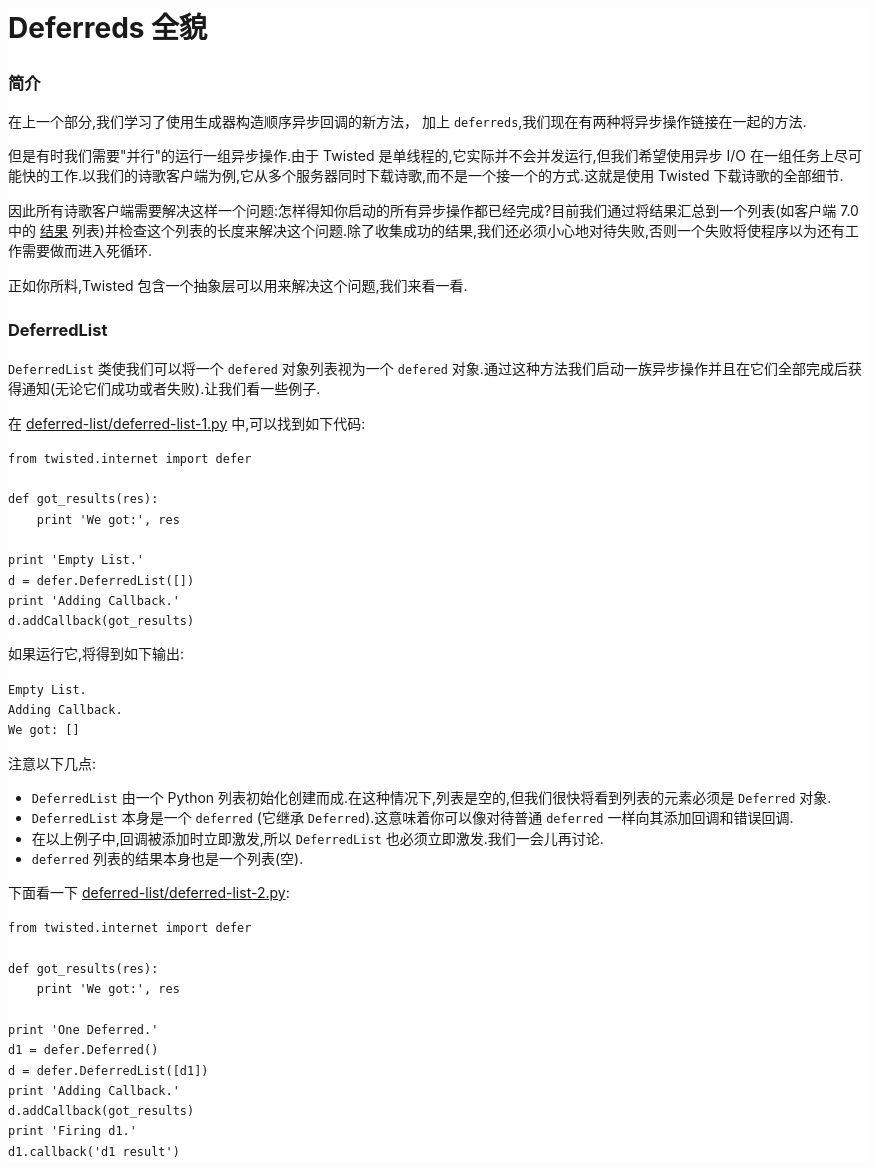 # Deferreds 全貌

### 简介

在上一个部分,我们学习了使用生成器构造顺序异步回调的新方法， 加上 `deferreds`,我们现在有两种将异步操作链接在一起的方法.

但是有时我们需要"并行"的运行一组异步操作.由于 Twisted 是单线程的,它实际并不会并发运行,但我们希望使用异步 I/O 在一组任务上尽可能快的工作.以我们的诗歌客户端为例,它从多个服务器同时下载诗歌,而不是一个接一个的方式.这就是使用 Twisted 下载诗歌的全部细节.

因此所有诗歌客户端需要解决这样一个问题:怎样得知你启动的所有异步操作都已经完成?目前我们通过将结果汇总到一个列表(如客户端 7.0 中的 [结果](https://github.com/jdavisp3/twisted-intro/blob/master/twisted-client-7/get-poetry.py#L160) 列表)并检查这个列表的长度来解决这个问题.除了收集成功的结果,我们还必须小心地对待失败,否则一个失败将使程序以为还有工作需要做而进入死循环.

正如你所料,Twisted 包含一个抽象层可以用来解决这个问题,我们来看一看.

### DeferredList

`DeferredList` 类使我们可以将一个 `defered` 对象列表视为一个 `defered` 对象.通过这种方法我们启动一族异步操作并且在它们全部完成后获得通知(无论它们成功或者失败).让我们看一些例子.

在 [deferred-list/deferred-list-1.py](https://github.com/jdavisp3/twisted-intro/blob/master/deferred-list/deferred-list-1.py#L1) 中,可以找到如下代码:

```
from twisted.internet import defer

def got_results(res):
    print 'We got:', res

print 'Empty List.'
d = defer.DeferredList([])
print 'Adding Callback.'    
d.addCallback(got_results) 
```

如果运行它,将得到如下输出:

```
Empty List.
Adding Callback.
We got: [] 
```

注意以下几点:

*   `DeferredList` 由一个 Python 列表初始化创建而成.在这种情况下,列表是空的,但我们很快将看到列表的元素必须是 `Deferred` 对象.
*   `DeferredList` 本身是一个 `deferred` (它继承 `Deferred`).这意味着你可以像对待普通 `deferred` 一样向其添加回调和错误回调.
*   在以上例子中,回调被添加时立即激发,所以 `DeferredList` 也必须立即激发.我们一会儿再讨论.
*   `deferred` 列表的结果本身也是一个列表(空).

下面看一下 [deferred-list/deferred-list-2.py](https://github.com/jdavisp3/twisted-intro/blob/master/deferred-list/deferred-list-2.py#L1):

```
from twisted.internet import defer

def got_results(res):
    print 'We got:', res

print 'One Deferred.'
d1 = defer.Deferred()
d = defer.DeferredList([d1])
print 'Adding Callback.'
d.addCallback(got_results)
print 'Firing d1.'
d1.callback('d1 result') 
```
